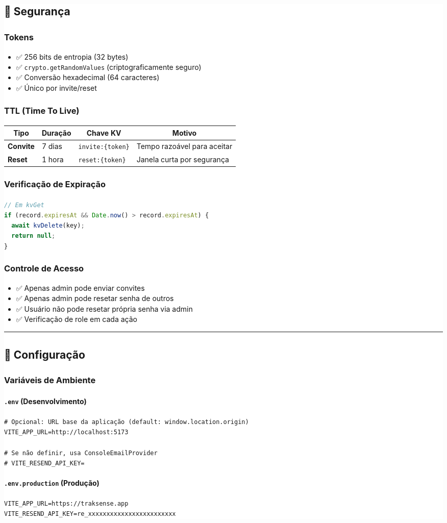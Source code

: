 
## 🔐 Segurança

### Tokens
- ✅ 256 bits de entropia (32 bytes)
- ✅ `crypto.getRandomValues` (criptograficamente seguro)
- ✅ Conversão hexadecimal (64 caracteres)
- ✅ Único por invite/reset

### TTL (Time To Live)
| Tipo | Duração | Chave KV | Motivo |
|------|---------|----------|--------|
| **Convite** | 7 dias | `invite:{token}` | Tempo razoável para aceitar |
| **Reset** | 1 hora | `reset:{token}` | Janela curta por segurança |

### Verificação de Expiração
```typescript
// Em kvGet
if (record.expiresAt && Date.now() > record.expiresAt) {
  await kvDelete(key);
  return null;
}
```

### Controle de Acesso
- ✅ Apenas admin pode enviar convites
- ✅ Apenas admin pode resetar senha de outros
- ✅ Usuário não pode resetar própria senha via admin
- ✅ Verificação de role em cada ação

---

## 🔧 Configuração

### Variáveis de Ambiente

#### `.env` (Desenvolvimento)
```env
# Opcional: URL base da aplicação (default: window.location.origin)
VITE_APP_URL=http://localhost:5173

# Se não definir, usa ConsoleEmailProvider
# VITE_RESEND_API_KEY=
```

#### `.env.production` (Produção)
```env
VITE_APP_URL=https://traksense.app
VITE_RESEND_API_KEY=re_xxxxxxxxxxxxxxxxxxxxxxxx
```
